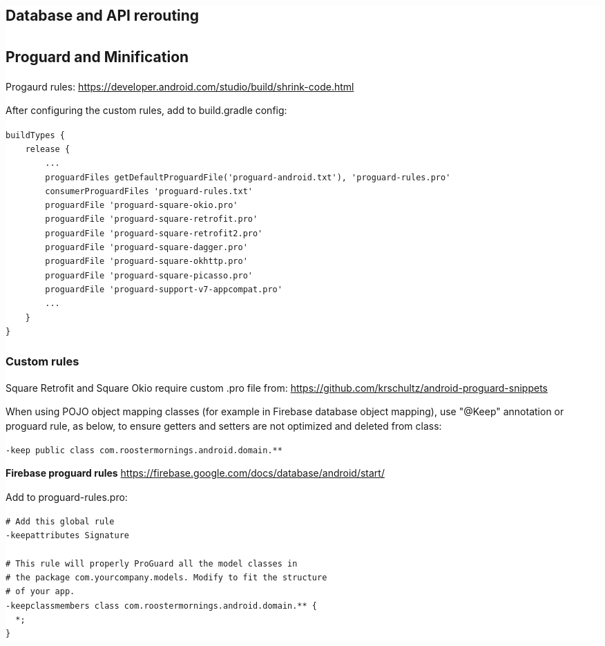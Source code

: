## Database and API rerouting



## Proguard and Minification

Progaurd rules:
https://developer.android.com/studio/build/shrink-code.html

After configuring the custom rules, add to build.gradle config:

```
buildTypes {
    release {
        ...
        proguardFiles getDefaultProguardFile('proguard-android.txt'), 'proguard-rules.pro'
        consumerProguardFiles 'proguard-rules.txt'
        proguardFile 'proguard-square-okio.pro'
        proguardFile 'proguard-square-retrofit.pro'
        proguardFile 'proguard-square-retrofit2.pro'
        proguardFile 'proguard-square-dagger.pro'
        proguardFile 'proguard-square-okhttp.pro'
        proguardFile 'proguard-square-picasso.pro'
        proguardFile 'proguard-support-v7-appcompat.pro'
        ...
    }
}
```

### Custom rules

Square Retrofit and Square Okio require custom .pro file from:
https://github.com/krschultz/android-proguard-snippets

When using POJO object mapping classes (for example in Firebase database object mapping), use "@Keep" annotation or proguard rule, as below, to ensure getters and setters are not optimized and deleted from class:

```
-keep public class com.roostermornings.android.domain.**
```

**Firebase proguard rules**
https://firebase.google.com/docs/database/android/start/

Add to proguard-rules.pro:

```
# Add this global rule
-keepattributes Signature

# This rule will properly ProGuard all the model classes in
# the package com.yourcompany.models. Modify to fit the structure
# of your app.
-keepclassmembers class com.roostermornings.android.domain.** {
  *;
}
```
